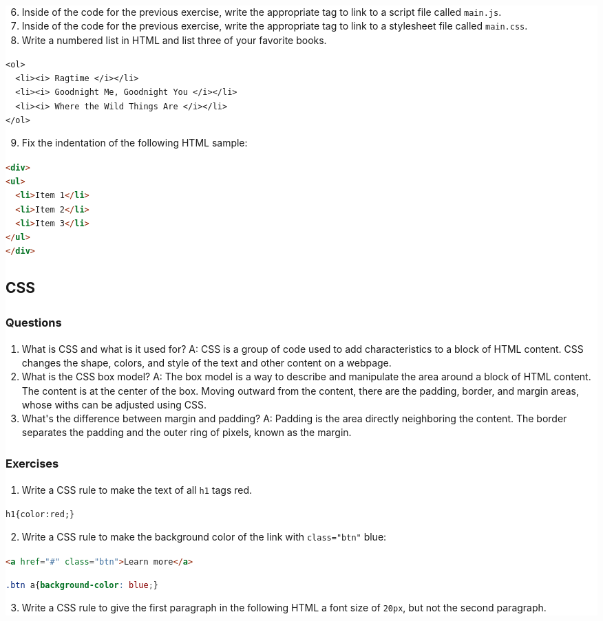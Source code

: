 6. Inside of the code for the previous exercise, write the appropriate tag to link to a script file called `main.js`.
7. Inside of the code for the previous exercise, write the appropriate tag to link to a stylesheet file called `main.css`.
8. Write a numbered list in HTML and list three of your favorite books.
```
<ol>
  <li><i> Ragtime </i></li>
  <li><i> Goodnight Me, Goodnight You </i></li>
  <li><i> Where the Wild Things Are </i></li>
</ol>
```
9. Fix the indentation of the following HTML sample:

  ```html
  <div>
  <ul>
    <li>Item 1</li>
    <li>Item 2</li>
    <li>Item 3</li>
  </ul>
  </div>
  ```

## CSS

### Questions

1. What is CSS and what is it used for? A: CSS is a group of code used to add characteristics to a block of HTML content.  CSS changes the shape, colors, and style of the text and other content on a webpage.
2. What is the CSS box model? A: The box model is a way to describe and manipulate the area around a block of HTML content.  The content is at the center of the box.  Moving outward from the content, there are the padding, border, and margin areas, whose withs can be adjusted using CSS.  
3. What's the difference between margin and padding? A: Padding is the area directly neighboring the content.  The border separates the padding and the outer ring of pixels, known as the margin.

### Exercises

1. Write a CSS rule to make the text of all `h1` tags red.
```
h1{color:red;}
```


2. Write a CSS rule to make the background color of the link with `class="btn"` blue:

  ```html
  <a href="#" class="btn">Learn more</a>
  ```
  ```css
  .btn a{background-color: blue;}
```
3. Write a CSS rule to give the first paragraph in the following HTML a font size of `20px`, but not the second paragraph.
